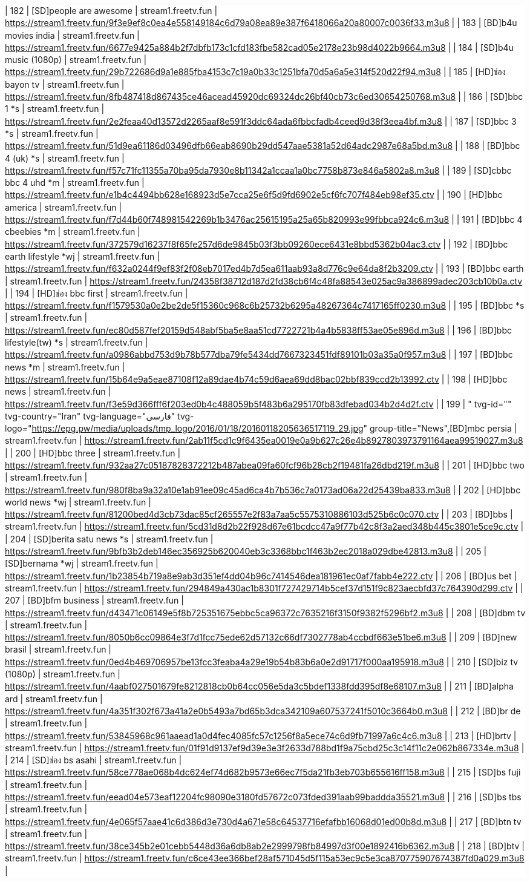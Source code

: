 | 182 | [SD]people are awesome | stream1.freetv.fun | <https://stream1.freetv.fun/9f3e9ef8c0ea4e558149184c6d79a08ea89e387f6418066a20a80007c0036f33.m3u8> |
| 183 | [BD]b4u movies india | stream1.freetv.fun | <https://stream1.freetv.fun/6677e9425a884b2f7dbfb173c1cfd183fbe582cad05e2178e23b98d4022b9664.m3u8> |
| 184 | [SD]b4u music (1080p) | stream1.freetv.fun | <https://stream1.freetv.fun/29b722686d9a1e885fba4153c7c19a0b33c1251bfa70d5a6a5e314f520d22f94.m3u8> |
| 185 | [HD]ช่อง bayon tv | stream1.freetv.fun | <https://stream1.freetv.fun/8fb487418d867435ce46acead45920dc69324dc26bf40cb73c6ed30654250768.m3u8> |
| 186 | [SD]bbc 1 *s | stream1.freetv.fun | <https://stream1.freetv.fun/2e2feaa40d13572d2265aaf8e591f3ddc64ada6fbbcfadb4ceed9d38f3eea4bf.m3u8> |
| 187 | [SD]bbc 3 *s | stream1.freetv.fun | <https://stream1.freetv.fun/51d9ea61186d03496dfb66eab8690b29dd547aae5381a52d64adc2987e68a5bd.m3u8> |
| 188 | [BD]bbc 4 (uk) *s | stream1.freetv.fun | <https://stream1.freetv.fun/f57c71fc11355a70ba95da7930e8b11342a1ccaa1a0bc7758b873e846a5802a8.m3u8> |
| 189 | [SD]cbbc bbc 4 uhd *m | stream1.freetv.fun | <https://stream1.freetv.fun/e1b4c4494bb628e168923d5e7cca25e6f5d9fd6902e5cf6fc707f484eb98ef35.ctv> |
| 190 | [HD]bbc america | stream1.freetv.fun | <https://stream1.freetv.fun/f7d44b60f748981542269b1b3476ac25615195a25a65b820993e99fbbca924c6.m3u8> |
| 191 | [BD]bbc 4 cbeebies *m | stream1.freetv.fun | <https://stream1.freetv.fun/372579d16237f8f65fe257d6de9845b03f3bb09260ece6431e8bbd5362b04ac3.ctv> |
| 192 | [BD]bbc earth lifestyle *wj | stream1.freetv.fun | <https://stream1.freetv.fun/f632a0244f9ef83f2f08eb7017ed4b7d5ea611aab93a8d776c9e64da8f2b3209.ctv> |
| 193 | [BD]bbc earth | stream1.freetv.fun | <https://stream1.freetv.fun/24358f38712d187d2fd38cb6f4c48fa88543e025ac9a386899adec203cb10b0a.ctv> |
| 194 | [HD]ช่อง bbc first | stream1.freetv.fun | <https://stream1.freetv.fun/f1579530a0e2be2de5f15360c968c6b25732b6295a48267364c7417165ff0230.m3u8> |
| 195 | [BD]bbc *s | stream1.freetv.fun | <https://stream1.freetv.fun/ec80d587fef20159d548abf5ba5e8aa51cd7722721b4a4b5838ff53ae05e896d.m3u8> |
| 196 | [BD]bbc lifestyle(tw) *s | stream1.freetv.fun | <https://stream1.freetv.fun/a0986abbd753d9b78b577dba79fe5434dd7667323451fdf89101b03a35a0f957.m3u8> |
| 197 | [BD]bbc news *m | stream1.freetv.fun | <https://stream1.freetv.fun/15b64e9a5eae87108f12a89dae4b74c59d6aea69dd8bac02bbf839ccd2b13992.ctv> |
| 198 | [HD]bbc news | stream1.freetv.fun | <https://stream1.freetv.fun/f3e59d366fff6f203ed0b4c488059b5f483b6a295170fb83dfebad034b2d4d2f.ctv> |
| 199 | " tvg-id="" tvg-country="Iran" tvg-language="فارسی" tvg-logo="https://epg.pw/media/uploads/tmp_logo/2016/01/18/20160118205636517119_29.jpg" group-title="News",[BD]mbc persia | stream1.freetv.fun | <https://stream1.freetv.fun/2ab11f5cd1c9f6435ea0019e0a9b627c26e4b8927803973791164aea99519027.m3u8> |
| 200 | [HD]bbc three | stream1.freetv.fun | <https://stream1.freetv.fun/932aa27c05187828372212b487abea09fa60fcf96b28cb2f19481fa26dbd219f.m3u8> |
| 201 | [HD]bbc two | stream1.freetv.fun | <https://stream1.freetv.fun/980f8ba9a32a10e1ab91ee09c45ad6ca4b7b536c7a0173ad06a22d25439ba833.m3u8> |
| 202 | [HD]bbc world news *wj | stream1.freetv.fun | <https://stream1.freetv.fun/81200bed4d3cb73dac85cf265557e2f83a7aa5c5575310886103d525b6c0c070.ctv> |
| 203 | [BD]bbs | stream1.freetv.fun | <https://stream1.freetv.fun/5cd31d8d2b22f928d67e61bcdcc47a9f77b42c8f3a2aed348b445c3801e5ce9c.ctv> |
| 204 | [SD]berita satu news *s | stream1.freetv.fun | <https://stream1.freetv.fun/9bfb3b2deb146ec356925b620040eb3c3368bbc1f463b2ec2018a029dbe42813.m3u8> |
| 205 | [SD]bernama *wj | stream1.freetv.fun | <https://stream1.freetv.fun/1b23854b719a8e9ab3d351ef4dd04b96c7414546dea181961ec0af7fabb4e222.ctv> |
| 206 | [BD]us bet | stream1.freetv.fun | <https://stream1.freetv.fun/294849a430ac1b8301f727429714b5cef37d151f9c823aecbfd37c764390d299.ctv> |
| 207 | [BD]bfm business | stream1.freetv.fun | <https://stream1.freetv.fun/d43471c06149e5f8b725351675ebbc5ca96372c7635216f3150f9382f5296bf2.m3u8> |
| 208 | [BD]dbm tv | stream1.freetv.fun | <https://stream1.freetv.fun/8050b6cc09864e3f7d1fcc75ede62d57132c66df7302778ab4ccbdf663e51be6.m3u8> |
| 209 | [BD]new brasil | stream1.freetv.fun | <https://stream1.freetv.fun/0ed4b469706957be13fcc3feaba4a29e19b54b83b6a0e2d91717f000aa195918.m3u8> |
| 210 | [SD]biz tv (1080p) | stream1.freetv.fun | <https://stream1.freetv.fun/4aabf027501679fe8212818cb0b64cc056e5da3c5bdef1338fdd395df8e68107.m3u8> |
| 211 | [BD]alpha ard | stream1.freetv.fun | <https://stream1.freetv.fun/4a351f302f673a41a2e0b5493a7bd65b3dca342109a607537241f5010c3664b0.m3u8> |
| 212 | [BD]br de | stream1.freetv.fun | <https://stream1.freetv.fun/53845968c961aaead1a0d4fec4085fc57c1256f8a5ece74c6d9fb71997a6c4c6.m3u8> |
| 213 | [HD]brtv | stream1.freetv.fun | <https://stream1.freetv.fun/01f91d9137ef9d39e3e3f2633d788bd1f9a75cbd25c3c14f11c2e062b867334e.m3u8> |
| 214 | [SD]ช่อง bs asahi | stream1.freetv.fun | <https://stream1.freetv.fun/58ce778ae068b4dc624ef74d682b9573e66ec7f5da21fb3eb703b655616ff158.m3u8> |
| 215 | [SD]bs fuji | stream1.freetv.fun | <https://stream1.freetv.fun/eead04e573eaf12204fc98090e3180fd57672c073fded391aab99baddda35521.m3u8> |
| 216 | [SD]bs tbs | stream1.freetv.fun | <https://stream1.freetv.fun/4e065f57aae41c6d386d3e730d4a671e58c64537716efafbb16068d01ed00b8d.m3u8> |
| 217 | [BD]btn tv | stream1.freetv.fun | <https://stream1.freetv.fun/38ce345b2e01cebb5448d36a6db8ab2e2999798fb84997d3f00e1892416b6362.m3u8> |
| 218 | [BD]btv | stream1.freetv.fun | <https://stream1.freetv.fun/c6ce43ee366bef28af571045d5f115a53ec9c5e3ca870775907674387fd0a029.m3u8> |